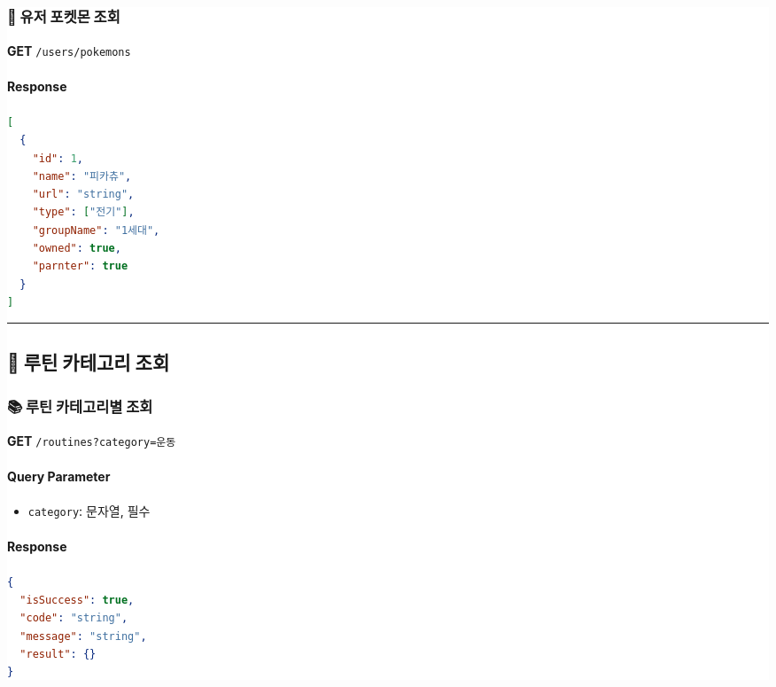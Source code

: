 
### 🧬 유저 포켓몬 조회

**GET** `/users/pokemons`

#### Response

```json
[
  {
    "id": 1,
    "name": "피카츄",
    "url": "string",
    "type": ["전기"],
    "groupName": "1세대",
    "owned": true,
    "parnter": true
  }
]
```

---

## 📂 루틴 카테고리 조회

### 📚 루틴 카테고리별 조회

**GET** `/routines?category=운동`

#### Query Parameter

- `category`: 문자열, 필수

#### Response

```json
{
  "isSuccess": true,
  "code": "string",
  "message": "string",
  "result": {}
}
```

